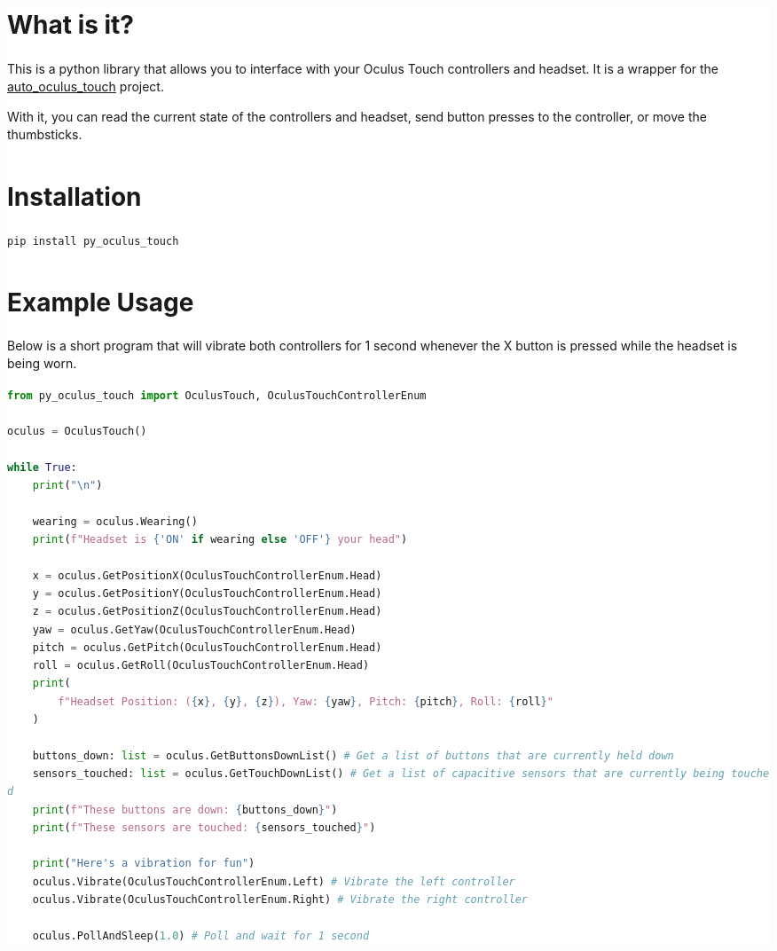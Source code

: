 # What is it?

This is a python library that allows you to interface with your Oculus Touch controllers and headset. It is a wrapper for the [auto_oculus_touch](https://github.com/rajetic/auto_oculus_touch/) project.

With it, you can read the current state of the controllers and headset, send button presses to the controller, or move the thumbsticks.

# Installation

```bash
pip install py_oculus_touch
```

# Example Usage

Below is a short program that will vibrate both controllers for 1 second whenever the X button is pressed while the headset is being worn.

```python
from py_oculus_touch import OculusTouch, OculusTouchControllerEnum

oculus = OculusTouch()

while True:
    print("\n")

    wearing = oculus.Wearing()
    print(f"Headset is {'ON' if wearing else 'OFF'} your head")

    x = oculus.GetPositionX(OculusTouchControllerEnum.Head)
    y = oculus.GetPositionY(OculusTouchControllerEnum.Head)
    z = oculus.GetPositionZ(OculusTouchControllerEnum.Head)
    yaw = oculus.GetYaw(OculusTouchControllerEnum.Head)
    pitch = oculus.GetPitch(OculusTouchControllerEnum.Head)
    roll = oculus.GetRoll(OculusTouchControllerEnum.Head)
    print(
        f"Headset Position: ({x}, {y}, {z}), Yaw: {yaw}, Pitch: {pitch}, Roll: {roll}"
    )

    buttons_down: list = oculus.GetButtonsDownList() # Get a list of buttons that are currently held down
    sensors_touched: list = oculus.GetTouchDownList() # Get a list of capacitive sensors that are currently being touched
    print(f"These buttons are down: {buttons_down}")
    print(f"These sensors are touched: {sensors_touched}")

    print("Here's a vibration for fun")
    oculus.Vibrate(OculusTouchControllerEnum.Left) # Vibrate the left controller
    oculus.Vibrate(OculusTouchControllerEnum.Right) # Vibrate the right controller

    oculus.PollAndSleep(1.0) # Poll and wait for 1 second
```
